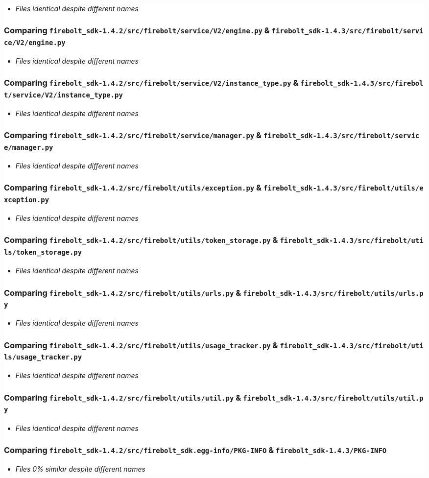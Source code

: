  * *Files identical despite different names*

### Comparing `firebolt_sdk-1.4.2/src/firebolt/service/V2/engine.py` & `firebolt_sdk-1.4.3/src/firebolt/service/V2/engine.py`

 * *Files identical despite different names*

### Comparing `firebolt_sdk-1.4.2/src/firebolt/service/V2/instance_type.py` & `firebolt_sdk-1.4.3/src/firebolt/service/V2/instance_type.py`

 * *Files identical despite different names*

### Comparing `firebolt_sdk-1.4.2/src/firebolt/service/manager.py` & `firebolt_sdk-1.4.3/src/firebolt/service/manager.py`

 * *Files identical despite different names*

### Comparing `firebolt_sdk-1.4.2/src/firebolt/utils/exception.py` & `firebolt_sdk-1.4.3/src/firebolt/utils/exception.py`

 * *Files identical despite different names*

### Comparing `firebolt_sdk-1.4.2/src/firebolt/utils/token_storage.py` & `firebolt_sdk-1.4.3/src/firebolt/utils/token_storage.py`

 * *Files identical despite different names*

### Comparing `firebolt_sdk-1.4.2/src/firebolt/utils/urls.py` & `firebolt_sdk-1.4.3/src/firebolt/utils/urls.py`

 * *Files identical despite different names*

### Comparing `firebolt_sdk-1.4.2/src/firebolt/utils/usage_tracker.py` & `firebolt_sdk-1.4.3/src/firebolt/utils/usage_tracker.py`

 * *Files identical despite different names*

### Comparing `firebolt_sdk-1.4.2/src/firebolt/utils/util.py` & `firebolt_sdk-1.4.3/src/firebolt/utils/util.py`

 * *Files identical despite different names*

### Comparing `firebolt_sdk-1.4.2/src/firebolt_sdk.egg-info/PKG-INFO` & `firebolt_sdk-1.4.3/PKG-INFO`

 * *Files 0% similar despite different names*
